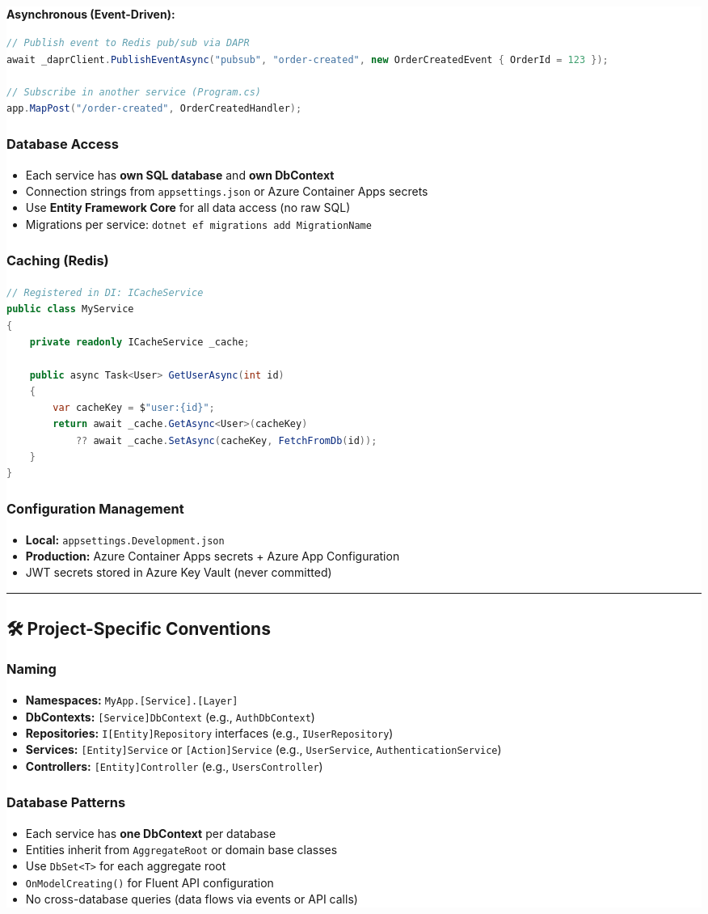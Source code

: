 **Asynchronous (Event-Driven):**
```csharp
// Publish event to Redis pub/sub via DAPR
await _daprClient.PublishEventAsync("pubsub", "order-created", new OrderCreatedEvent { OrderId = 123 });

// Subscribe in another service (Program.cs)
app.MapPost("/order-created", OrderCreatedHandler);
```

### Database Access
- Each service has **own SQL database** and **own DbContext**
- Connection strings from `appsettings.json` or Azure Container Apps secrets
- Use **Entity Framework Core** for all data access (no raw SQL)
- Migrations per service: `dotnet ef migrations add MigrationName`

### Caching (Redis)
```csharp
// Registered in DI: ICacheService
public class MyService
{
    private readonly ICacheService _cache;
    
    public async Task<User> GetUserAsync(int id)
    {
        var cacheKey = $"user:{id}";
        return await _cache.GetAsync<User>(cacheKey) 
            ?? await _cache.SetAsync(cacheKey, FetchFromDb(id));
    }
}
```

### Configuration Management
- **Local:** `appsettings.Development.json`
- **Production:** Azure Container Apps secrets + Azure App Configuration
- JWT secrets stored in Azure Key Vault (never committed)

---

## 🛠️ Project-Specific Conventions

### Naming
- **Namespaces:** `MyApp.[Service].[Layer]`
- **DbContexts:** `[Service]DbContext` (e.g., `AuthDbContext`)
- **Repositories:** `I[Entity]Repository` interfaces (e.g., `IUserRepository`)
- **Services:** `[Entity]Service` or `[Action]Service` (e.g., `UserService`, `AuthenticationService`)
- **Controllers:** `[Entity]Controller` (e.g., `UsersController`)

### Database Patterns
- Each service has **one DbContext** per database
- Entities inherit from `AggregateRoot` or domain base classes
- Use `DbSet<T>` for each aggregate root
- `OnModelCreating()` for Fluent API configuration
- No cross-database queries (data flows via events or API calls)
